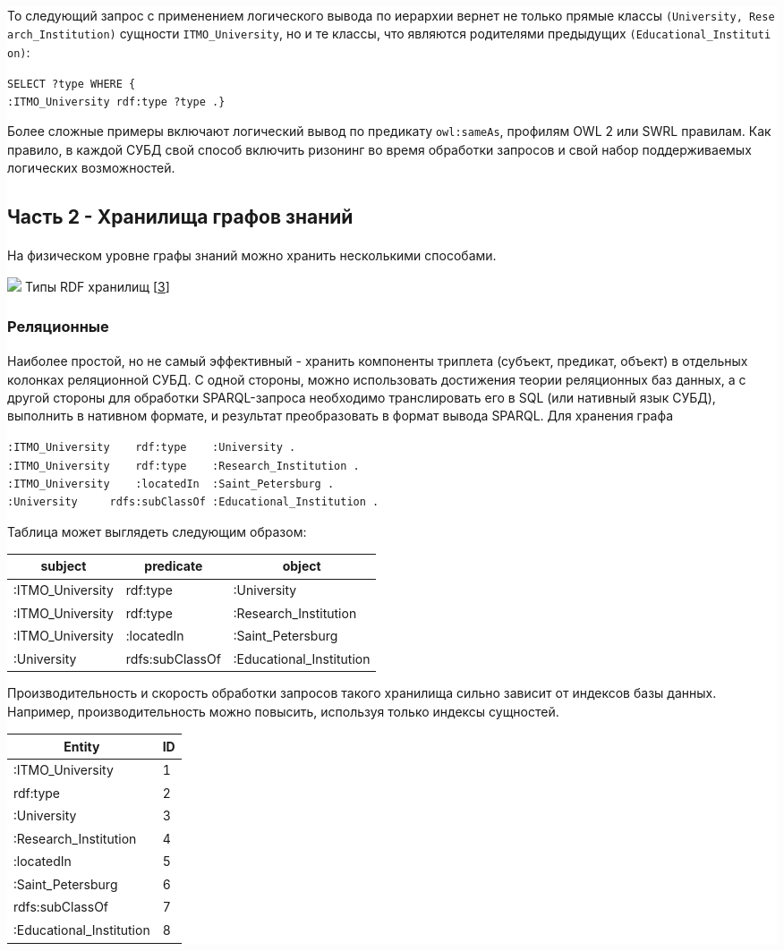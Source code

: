 То следующий запрос с применением логического вывода по иерархии вернет не только прямые классы `(University, Research_Institution)` сущности `ITMO_University`, но и те классы, что являются родителями предыдущих `(Educational_Institution)`:
```sparql
SELECT ?type WHERE {
:ITMO_University rdf:type ?type .}
```

Более сложные примеры включают логический вывод по предикату `owl:sameAs`, профилям OWL 2 или SWRL правилам. Как правило, в каждой СУБД свой способ включить ризонинг во время обработки запросов и свой набор поддерживаемых логических возможностей.


## Часть 2 - Хранилища графов знаний
На физическом уровне графы знаний можно хранить несколькими способами. 

![](/kgcourse2021/assets/images/l3/rdf_dbs.png)
Типы RDF хранилищ [[3]]

### Реляционные
Наиболее простой, но не самый эффективный - хранить компоненты триплета (субъект, предикат, объект) в отдельных колонках реляционной СУБД. С одной стороны, можно использовать достижения теории реляционных баз данных, а с другой стороны для обработки SPARQL-запроса необходимо транслировать его в SQL (или нативный язык СУБД), выполнить в нативном формате, и результат преобразовать в формат вывода SPARQL. 
Для хранения графа 
```turtle
:ITMO_University	rdf:type 	:University .
:ITMO_University	rdf:type 	:Research_Institution .
:ITMO_University	:locatedIn	:Saint_Petersburg .
:University		rdfs:subClassOf	:Educational_Institution .
```

Таблица может выглядеть следующим образом:

| subject | predicate | object |
----- | --- | ---
| :ITMO_University | rdf:type | :University |
| :ITMO_University | rdf:type | :Research_Institution |
| :ITMO_University | :locatedIn | :Saint_Petersburg |
| :University	| rdfs:subClassOf | :Educational_Institution |

Производительность и скорость обработки запросов такого хранилища сильно зависит от индексов базы данных. Например, производительность можно повысить, используя только индексы сущностей.

| Entity | ID  |
--- | ---
:ITMO_University | 1
rdf:type | 2
:University | 3
:Research_Institution | 4
:locatedIn | 5
:Saint_Petersburg | 6
rdfs:subClassOf | 7
:Educational_Institution | 8


[0]: https://iccl.inf.tu-dresden.de/w/images/8/85/Wikidata-SPARQL-queries-Bielefeldt-Gonsior-Kroetzsch-LDOW-2018.pdf
[1]: https://www.w3.org/TR/rdf-sparql-query/#evaluation 
[2]: https://www.w3.org/TR/sparql11-query/ 
[3]: https://hal.inria.fr/hal-01299496/document
[4]: https://domino.mpi-inf.mpg.de/intranet/ag5/ag5publ.nsf/0/AD3DBAFA6FB90DD2C1257593002FF3DF/$file/rdf3x.pdf
[5]: https://medium.com/databasss/on-disk-io-part-3-lsm-trees-8b2da218496f
[6]: http://www.rdfhdt.org 
[7]: https://www.rdfhdt.org/datasets/
[8]: https://neo4j.com/blog/rdf-triple-store-vs-labeled-property-graph-difference/
[9]: http://tinkerpop.apache.org/gremlin.html
[10]: https://docs.stardog.com/query-stardog/graphql#graphql
[11]: https://platform.ontotext.com/soml/queries.html